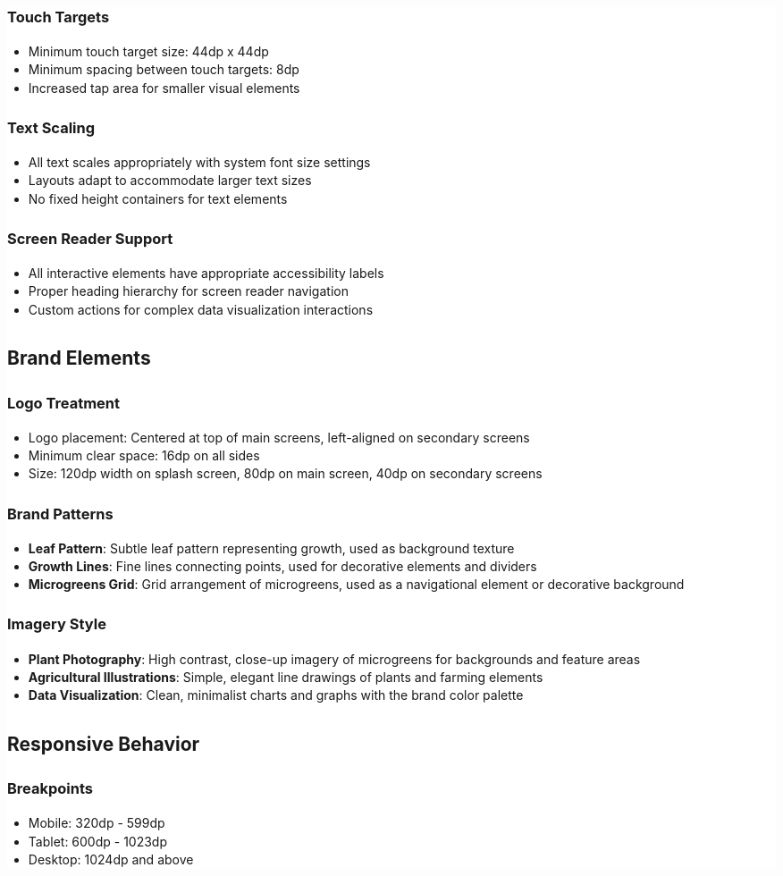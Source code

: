 ### Touch Targets

- Minimum touch target size: 44dp x 44dp
- Minimum spacing between touch targets: 8dp
- Increased tap area for smaller visual elements

### Text Scaling

- All text scales appropriately with system font size settings
- Layouts adapt to accommodate larger text sizes
- No fixed height containers for text elements

### Screen Reader Support

- All interactive elements have appropriate accessibility labels
- Proper heading hierarchy for screen reader navigation
- Custom actions for complex data visualization interactions

## Brand Elements

### Logo Treatment

- Logo placement: Centered at top of main screens, left-aligned on secondary
  screens
- Minimum clear space: 16dp on all sides
- Size: 120dp width on splash screen, 80dp on main screen, 40dp on secondary
  screens

### Brand Patterns

- **Leaf Pattern**: Subtle leaf pattern representing growth, used as background
  texture
- **Growth Lines**: Fine lines connecting points, used for decorative elements
  and dividers
- **Microgreens Grid**: Grid arrangement of microgreens, used as a navigational
  element or decorative background

### Imagery Style

- **Plant Photography**: High contrast, close-up imagery of microgreens for
  backgrounds and feature areas
- **Agricultural Illustrations**: Simple, elegant line drawings of plants and
  farming elements
- **Data Visualization**: Clean, minimalist charts and graphs with the brand
  color palette

## Responsive Behavior

### Breakpoints

- Mobile: 320dp - 599dp
- Tablet: 600dp - 1023dp
- Desktop: 1024dp and above
